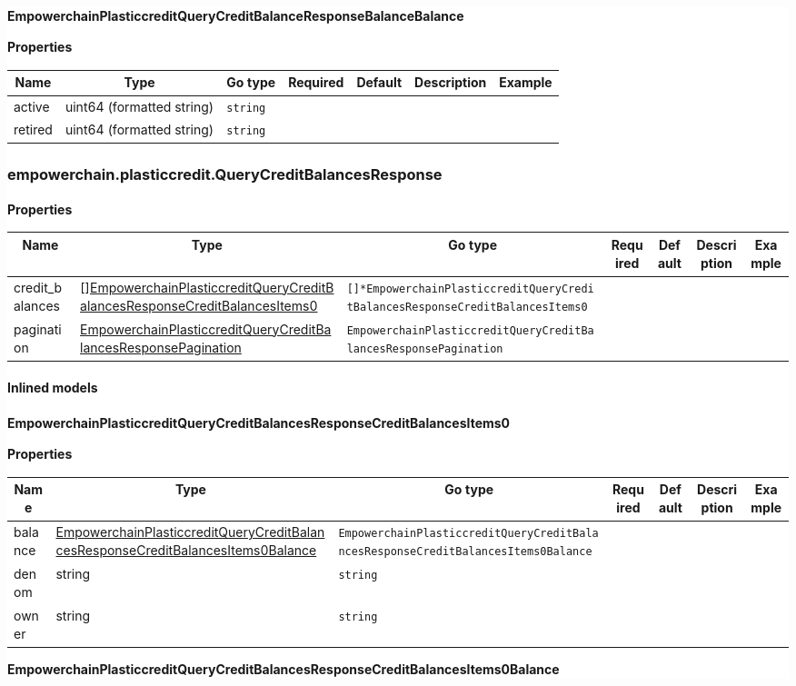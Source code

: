 
**<span id="empowerchain-plasticcredit-query-credit-balance-response-balance-balance"></span> EmpowerchainPlasticcreditQueryCreditBalanceResponseBalanceBalance**


  



**Properties**

| Name | Type | Go type | Required | Default | Description | Example |
|------|------|---------|:--------:| ------- |-------------|---------|
| active | uint64 (formatted string)| `string` |  | |  |  |
| retired | uint64 (formatted string)| `string` |  | |  |  |



### <span id="empowerchain-plasticcredit-query-credit-balances-response"></span> empowerchain.plasticcredit.QueryCreditBalancesResponse


  



**Properties**

| Name | Type | Go type | Required | Default | Description | Example |
|------|------|---------|:--------:| ------- |-------------|---------|
| credit_balances | [][EmpowerchainPlasticcreditQueryCreditBalancesResponseCreditBalancesItems0](#empowerchain-plasticcredit-query-credit-balances-response-credit-balances-items0)| `[]*EmpowerchainPlasticcreditQueryCreditBalancesResponseCreditBalancesItems0` |  | |  |  |
| pagination | [EmpowerchainPlasticcreditQueryCreditBalancesResponsePagination](#empowerchain-plasticcredit-query-credit-balances-response-pagination)| `EmpowerchainPlasticcreditQueryCreditBalancesResponsePagination` |  | |  |  |



#### Inlined models

**<span id="empowerchain-plasticcredit-query-credit-balances-response-credit-balances-items0"></span> EmpowerchainPlasticcreditQueryCreditBalancesResponseCreditBalancesItems0**


  



**Properties**

| Name | Type | Go type | Required | Default | Description | Example |
|------|------|---------|:--------:| ------- |-------------|---------|
| balance | [EmpowerchainPlasticcreditQueryCreditBalancesResponseCreditBalancesItems0Balance](#empowerchain-plasticcredit-query-credit-balances-response-credit-balances-items0-balance)| `EmpowerchainPlasticcreditQueryCreditBalancesResponseCreditBalancesItems0Balance` |  | |  |  |
| denom | string| `string` |  | |  |  |
| owner | string| `string` |  | |  |  |



**<span id="empowerchain-plasticcredit-query-credit-balances-response-credit-balances-items0-balance"></span> EmpowerchainPlasticcreditQueryCreditBalancesResponseCreditBalancesItems0Balance**


  